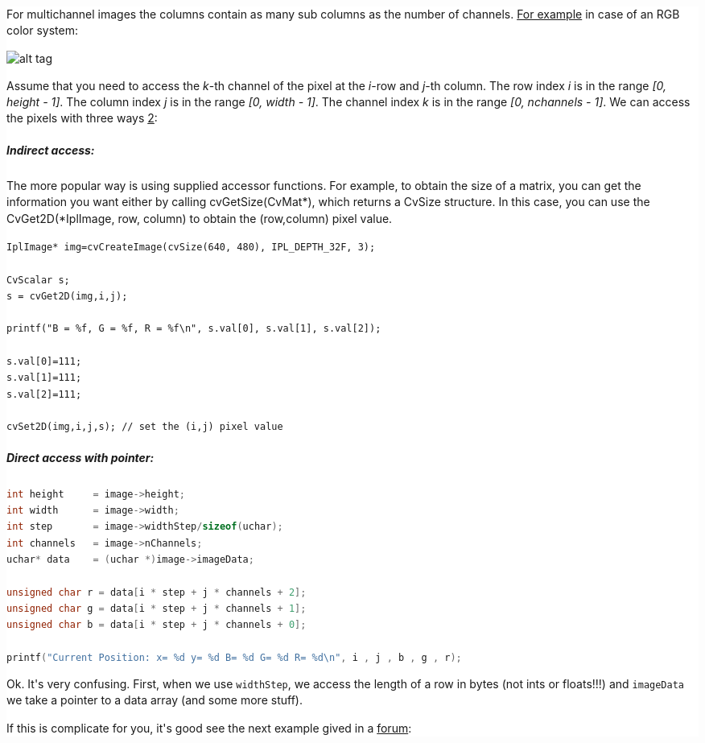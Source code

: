 For multichannel images the columns contain as many sub columns as the number of channels. [For example](http://docs.opencv.org/doc/tutorials/core/how_to_scan_images/how_to_scan_images.html) in case of an RGB color system:

![alt tag](http://docs.opencv.org/_images/math/b6df115410caafea291ceb011f19cc4a19ae6c2c.png)

Assume that you need to access the *k*-th channel of the pixel at the *i*-row and *j*-th column. The row index *i* is in the range  *[0, height - 1]*. The column index *j* is in the range *[0, width - 1]*. The channel index *k* is in the range  *[0, nchannels - 1]*. 
We can access the pixels with three ways [2]:

##### Indirect access: 

The more popular way is using supplied accessor functions. For example, to obtain the size of a matrix, you can get the information you want either by calling cvGetSize(CvMat*), which returns a CvSize structure. In this case, you can use the CvGet2D(*IplImage, row, column) to obtain the (row,column) pixel value.

```
IplImage* img=cvCreateImage(cvSize(640, 480), IPL_DEPTH_32F, 3);

CvScalar s;
s = cvGet2D(img,i,j);

printf("B = %f, G = %f, R = %f\n", s.val[0], s.val[1], s.val[2]);

s.val[0]=111;
s.val[1]=111;
s.val[2]=111;

cvSet2D(img,i,j,s); // set the (i,j) pixel value
```

##### Direct access with pointer: 

```C
int height     = image->height;
int width      = image->width;
int step       = image->widthStep/sizeof(uchar);
int channels   = image->nChannels;
uchar* data    = (uchar *)image->imageData;
		
unsigned char r = data[i * step + j * channels + 2];
unsigned char g = data[i * step + j * channels + 1];
unsigned char b = data[i * step + j * channels + 0]; 
		 
printf("Current Position: x= %d y= %d B= %d G= %d R= %d\n", i , j , b , g , r);
```
Ok. It's very confusing. First, when we use ```widthStep```, we access the length of a row in bytes (not ints or floats!!!) and ```imageData``` we take a pointer to a data array (and some more stuff).

If this is complicate for you, it's good see the next example gived in a [forum](http://stackoverflow.com/questions/13554244/how-to-use-pointer-expressions-to-access-elements-of-a-two-dimensional-array-in):
	

  [1]: http://seer.ufrgs.br/rita/article/viewFile/rita_v16_n1_p125/7289
  [3]: http://docs.opencv.org/modules/core/doc/old_basic_structures.html
  [2]: http://www.cs.iit.edu/~agam/cs512/lect-notes/opencv-intro/opencv-intro.html#SECTION00053000000000000000